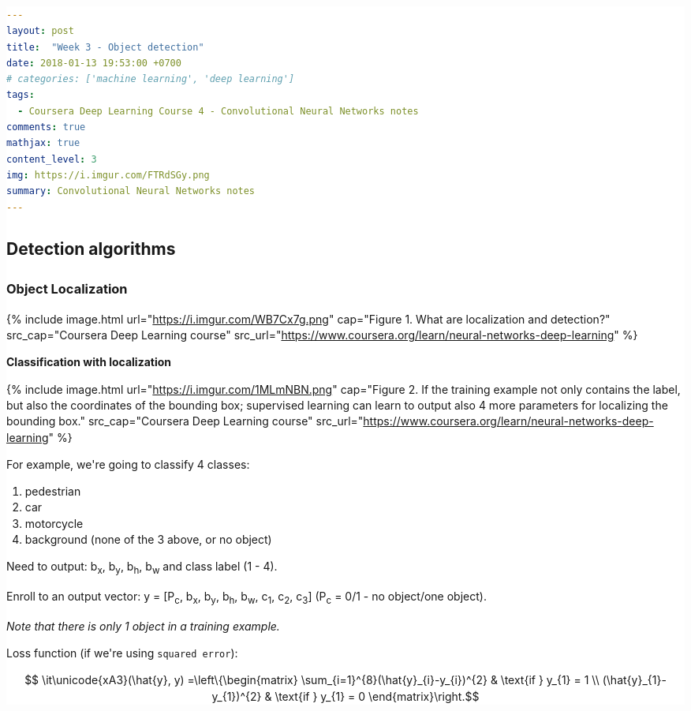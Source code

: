 ```yaml
---
layout: post
title:  "Week 3 - Object detection"
date: 2018-01-13 19:53:00 +0700
# categories: ['machine learning', 'deep learning']
tags:
  - Coursera Deep Learning Course 4 - Convolutional Neural Networks notes
comments: true
mathjax: true
content_level: 3
img: https://i.imgur.com/FTRdSGy.png
summary: Convolutional Neural Networks notes
---
```


## **Detection algorithms**

### **Object Localization**

{% include image.html
  url="https://i.imgur.com/WB7Cx7g.png"
  cap="Figure 1. What are localization and detection?"
  src_cap="Coursera Deep Learning course"
  src_url="https://www.coursera.org/learn/neural-networks-deep-learning"
%}

**Classification with localization**

{% include image.html
  url="https://i.imgur.com/1MLmNBN.png"
  cap="Figure 2. If the training example not only contains the label, but also the coordinates of the bounding box; supervised learning can learn to output also 4 more parameters for localizing the bounding box."
  src_cap="Coursera Deep Learning course"
  src_url="https://www.coursera.org/learn/neural-networks-deep-learning"
%}

For example, we're going to classify 4 classes:
1. pedestrian
2. car
3. motorcycle
4. background (none of the 3 above, or no object)

Need to output: b<sub>x</sub>, b<sub>y</sub>, b<sub>h</sub>, b<sub>w</sub> and class label (1 - 4).

Enroll to an output vector: y = [P<sub>c</sub>, b<sub>x</sub>, b<sub>y</sub>, b<sub>h</sub>, b<sub>w</sub>, c<sub>1</sub>, c<sub>2</sub>, c<sub>3</sub>] (P<sub>c</sub> = 0/1 - no object/one object).

_Note that there is only 1 object in a training example._

Loss function (if we're using `squared error`):

$$ \it\unicode{xA3}(\hat{y}, y) =\left\{\begin{matrix}
\sum_{i=1}^{8}(\hat{y}_{i}-y_{i})^{2} & \text{if } y_{1} = 1 \\
(\hat{y}_{1}-y_{1})^{2} & \text{if } y_{1} = 0
\end{matrix}\right.$$
